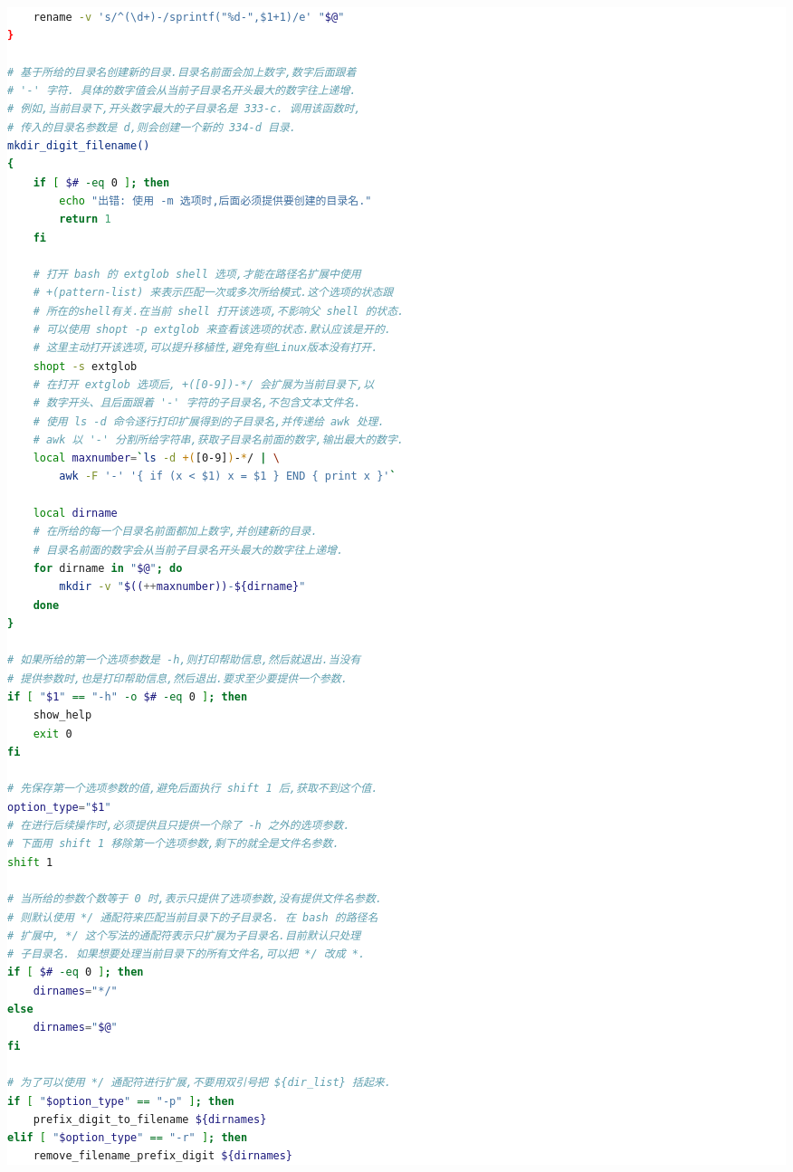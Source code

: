 ```bash
    rename -v 's/^(\d+)-/sprintf("%d-",$1+1)/e' "$@"
}

# 基于所给的目录名创建新的目录.目录名前面会加上数字,数字后面跟着
# '-' 字符. 具体的数字值会从当前子目录名开头最大的数字往上递增.
# 例如,当前目录下,开头数字最大的子目录名是 333-c. 调用该函数时,
# 传入的目录名参数是 d,则会创建一个新的 334-d 目录.
mkdir_digit_filename()
{
    if [ $# -eq 0 ]; then
        echo "出错: 使用 -m 选项时,后面必须提供要创建的目录名."
        return 1
    fi

    # 打开 bash 的 extglob shell 选项,才能在路径名扩展中使用
    # +(pattern-list) 来表示匹配一次或多次所给模式.这个选项的状态跟
    # 所在的shell有关.在当前 shell 打开该选项,不影响父 shell 的状态.
    # 可以使用 shopt -p extglob 来查看该选项的状态.默认应该是开的.
    # 这里主动打开该选项,可以提升移植性,避免有些Linux版本没有打开.
    shopt -s extglob
    # 在打开 extglob 选项后, +([0-9])-*/ 会扩展为当前目录下,以
    # 数字开头、且后面跟着 '-' 字符的子目录名,不包含文本文件名.
    # 使用 ls -d 命令逐行打印扩展得到的子目录名,并传递给 awk 处理.
    # awk 以 '-' 分割所给字符串,获取子目录名前面的数字,输出最大的数字.
    local maxnumber=`ls -d +([0-9])-*/ | \
        awk -F '-' '{ if (x < $1) x = $1 } END { print x }'`

    local dirname
    # 在所给的每一个目录名前面都加上数字,并创建新的目录.
    # 目录名前面的数字会从当前子目录名开头最大的数字往上递增.
    for dirname in "$@"; do
        mkdir -v "$((++maxnumber))-${dirname}"
    done
}

# 如果所给的第一个选项参数是 -h,则打印帮助信息,然后就退出.当没有
# 提供参数时,也是打印帮助信息,然后退出.要求至少要提供一个参数.
if [ "$1" == "-h" -o $# -eq 0 ]; then
    show_help
    exit 0
fi

# 先保存第一个选项参数的值,避免后面执行 shift 1 后,获取不到这个值.
option_type="$1"
# 在进行后续操作时,必须提供且只提供一个除了 -h 之外的选项参数.
# 下面用 shift 1 移除第一个选项参数,剩下的就全是文件名参数.
shift 1

# 当所给的参数个数等于 0 时,表示只提供了选项参数,没有提供文件名参数.
# 则默认使用 */ 通配符来匹配当前目录下的子目录名. 在 bash 的路径名
# 扩展中, */ 这个写法的通配符表示只扩展为子目录名.目前默认只处理
# 子目录名. 如果想要处理当前目录下的所有文件名,可以把 */ 改成 *.
if [ $# -eq 0 ]; then
    dirnames="*/"
else
    dirnames="$@"
fi

# 为了可以使用 */ 通配符进行扩展,不要用双引号把 ${dir_list} 括起来.
if [ "$option_type" == "-p" ]; then
    prefix_digit_to_filename ${dirnames}
elif [ "$option_type" == "-r" ]; then
    remove_filename_prefix_digit ${dirnames}
```